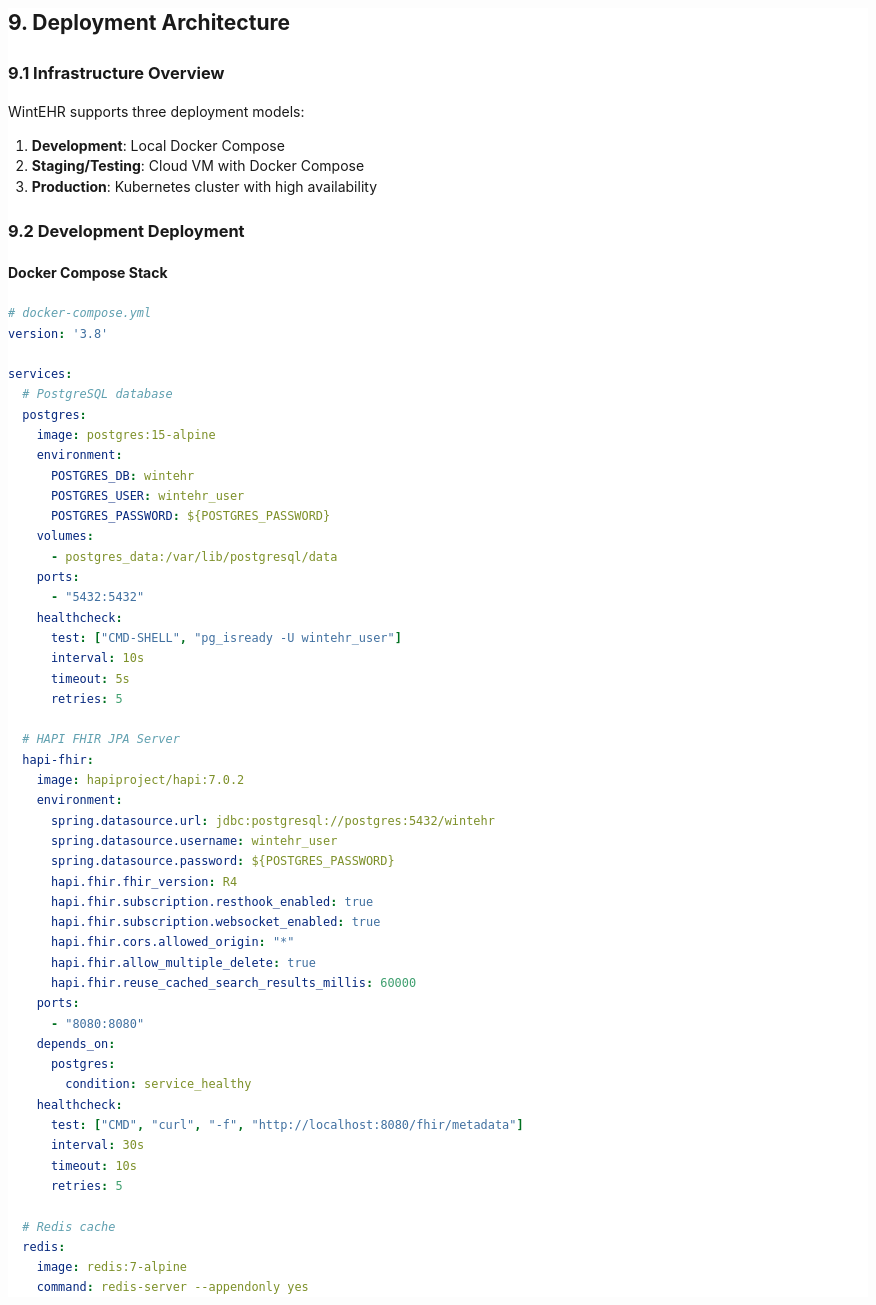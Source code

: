 
## 9. Deployment Architecture

### 9.1 Infrastructure Overview

WintEHR supports three deployment models:
1. **Development**: Local Docker Compose
2. **Staging/Testing**: Cloud VM with Docker Compose
3. **Production**: Kubernetes cluster with high availability

### 9.2 Development Deployment

#### Docker Compose Stack
```yaml
# docker-compose.yml
version: '3.8'

services:
  # PostgreSQL database
  postgres:
    image: postgres:15-alpine
    environment:
      POSTGRES_DB: wintehr
      POSTGRES_USER: wintehr_user
      POSTGRES_PASSWORD: ${POSTGRES_PASSWORD}
    volumes:
      - postgres_data:/var/lib/postgresql/data
    ports:
      - "5432:5432"
    healthcheck:
      test: ["CMD-SHELL", "pg_isready -U wintehr_user"]
      interval: 10s
      timeout: 5s
      retries: 5

  # HAPI FHIR JPA Server
  hapi-fhir:
    image: hapiproject/hapi:7.0.2
    environment:
      spring.datasource.url: jdbc:postgresql://postgres:5432/wintehr
      spring.datasource.username: wintehr_user
      spring.datasource.password: ${POSTGRES_PASSWORD}
      hapi.fhir.fhir_version: R4
      hapi.fhir.subscription.resthook_enabled: true
      hapi.fhir.subscription.websocket_enabled: true
      hapi.fhir.cors.allowed_origin: "*"
      hapi.fhir.allow_multiple_delete: true
      hapi.fhir.reuse_cached_search_results_millis: 60000
    ports:
      - "8080:8080"
    depends_on:
      postgres:
        condition: service_healthy
    healthcheck:
      test: ["CMD", "curl", "-f", "http://localhost:8080/fhir/metadata"]
      interval: 30s
      timeout: 10s
      retries: 5

  # Redis cache
  redis:
    image: redis:7-alpine
    command: redis-server --appendonly yes
```
